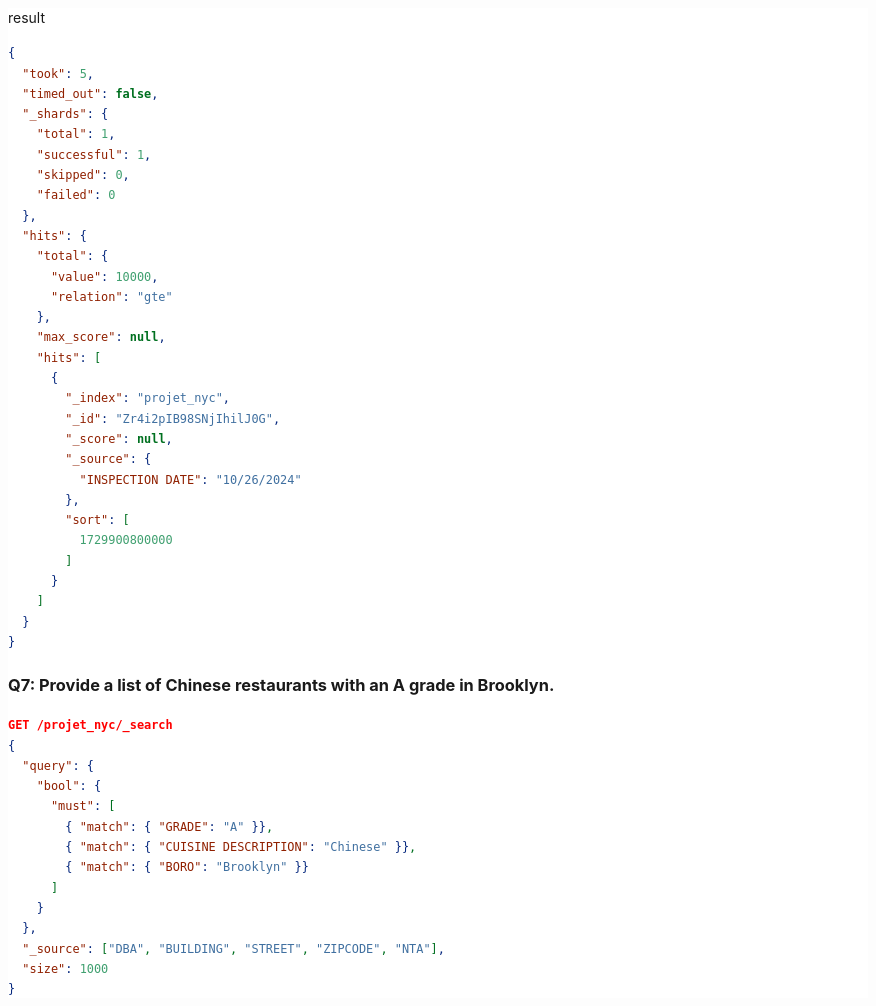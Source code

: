 result
```json
{
  "took": 5,
  "timed_out": false,
  "_shards": {
    "total": 1,
    "successful": 1,
    "skipped": 0,
    "failed": 0
  },
  "hits": {
    "total": {
      "value": 10000,
      "relation": "gte"
    },
    "max_score": null,
    "hits": [
      {
        "_index": "projet_nyc",
        "_id": "Zr4i2pIB98SNjIhilJ0G",
        "_score": null,
        "_source": {
          "INSPECTION DATE": "10/26/2024"
        },
        "sort": [
          1729900800000
        ]
      }
    ]
  }
}
```

### Q7: Provide a list of Chinese restaurants with an A grade in Brooklyn.
```json
GET /projet_nyc/_search
{
  "query": {
    "bool": {
      "must": [
        { "match": { "GRADE": "A" }},
        { "match": { "CUISINE DESCRIPTION": "Chinese" }},
        { "match": { "BORO": "Brooklyn" }}
      ]
    }
  },
  "_source": ["DBA", "BUILDING", "STREET", "ZIPCODE", "NTA"],
  "size": 1000
}
```
